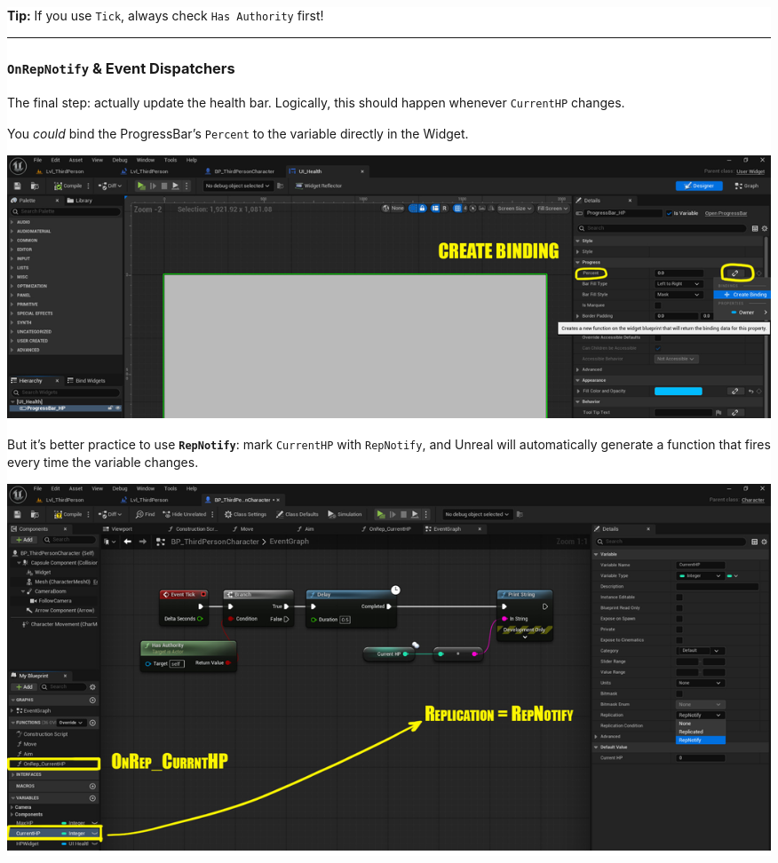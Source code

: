**Tip:** If you use `Tick`, always check `Has Authority` first!

---

### `OnRepNotify` & Event Dispatchers

The final step: actually update the health bar.
Logically, this should happen whenever `CurrentHP` changes.

You *could* bind the ProgressBar’s `Percent` to the variable directly in the Widget.

![img\_026](../images/img_026.jpg)

But it’s better practice to use **`RepNotify`**: mark `CurrentHP` with `RepNotify`, and Unreal will automatically generate a function that fires every time the variable changes.

![img\_027](../images/img_027.jpg)
